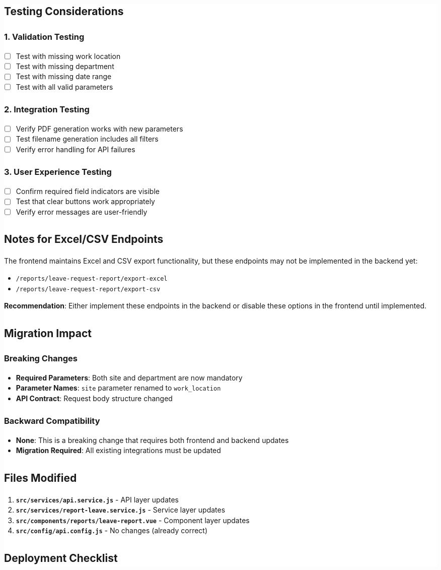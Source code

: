 ## Testing Considerations

### 1. Validation Testing
- [ ] Test with missing work location
- [ ] Test with missing department
- [ ] Test with missing date range
- [ ] Test with all valid parameters

### 2. Integration Testing
- [ ] Verify PDF generation works with new parameters
- [ ] Test filename generation includes all filters
- [ ] Verify error handling for API failures

### 3. User Experience Testing
- [ ] Confirm required field indicators are visible
- [ ] Test that clear buttons work appropriately
- [ ] Verify error messages are user-friendly

## Notes for Excel/CSV Endpoints

The frontend maintains Excel and CSV export functionality, but these endpoints may not be implemented in the backend yet:
- `/reports/leave-request-report/export-excel`
- `/reports/leave-request-report/export-csv`

**Recommendation**: Either implement these endpoints in the backend or disable these options in the frontend until implemented.

## Migration Impact

### Breaking Changes
- **Required Parameters**: Both site and department are now mandatory
- **Parameter Names**: `site` parameter renamed to `work_location`
- **API Contract**: Request body structure changed

### Backward Compatibility
- **None**: This is a breaking change that requires both frontend and backend updates
- **Migration Required**: All existing integrations must be updated

## Files Modified

1. **`src/services/api.service.js`** - API layer updates
2. **`src/services/report-leave.service.js`** - Service layer updates  
3. **`src/components/reports/leave-report.vue`** - Component layer updates
4. **`src/config/api.config.js`** - No changes (already correct)

## Deployment Checklist
